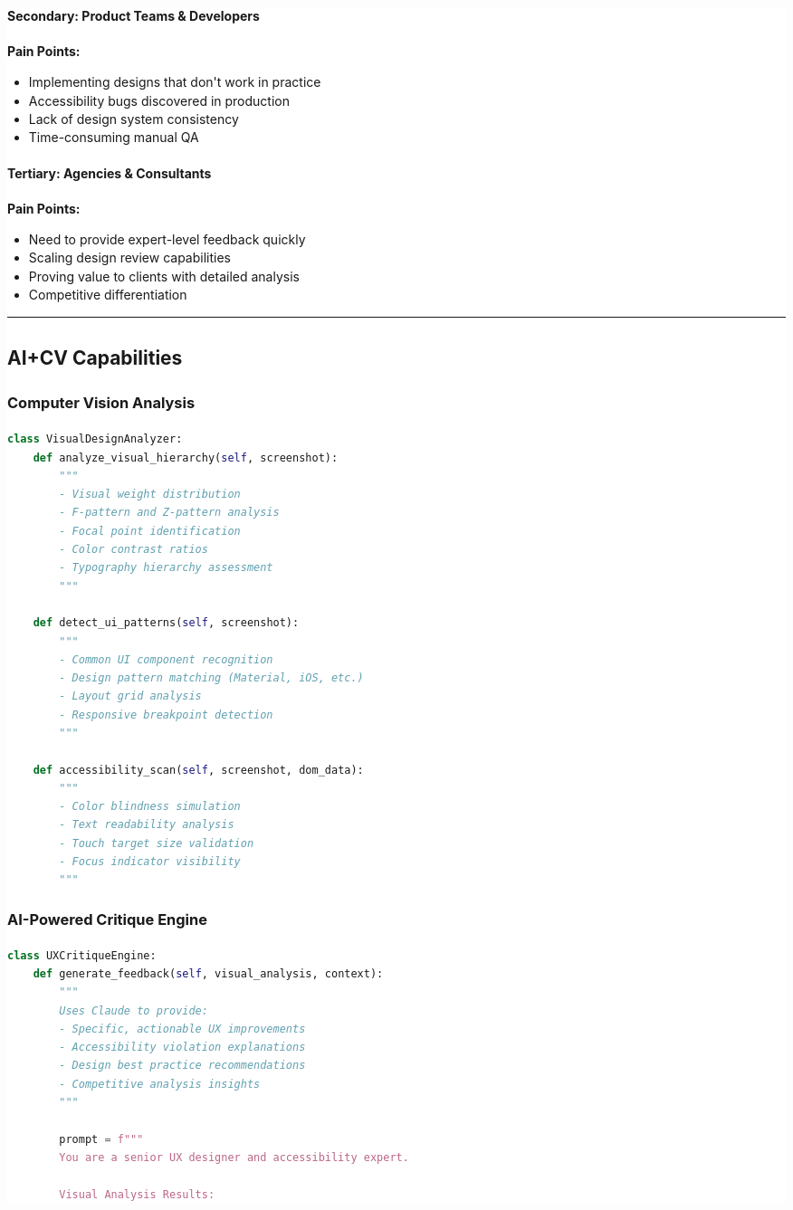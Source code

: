 #### Secondary: Product Teams & Developers
**Pain Points:**
- Implementing designs that don't work in practice
- Accessibility bugs discovered in production
- Lack of design system consistency
- Time-consuming manual QA

#### Tertiary: Agencies & Consultants
**Pain Points:**
- Need to provide expert-level feedback quickly
- Scaling design review capabilities
- Proving value to clients with detailed analysis
- Competitive differentiation

---

## AI+CV Capabilities

### Computer Vision Analysis
```python
class VisualDesignAnalyzer:
    def analyze_visual_hierarchy(self, screenshot):
        """
        - Visual weight distribution
        - F-pattern and Z-pattern analysis
        - Focal point identification
        - Color contrast ratios
        - Typography hierarchy assessment
        """
    
    def detect_ui_patterns(self, screenshot):
        """
        - Common UI component recognition
        - Design pattern matching (Material, iOS, etc.)
        - Layout grid analysis
        - Responsive breakpoint detection
        """
    
    def accessibility_scan(self, screenshot, dom_data):
        """
        - Color blindness simulation
        - Text readability analysis
        - Touch target size validation
        - Focus indicator visibility
        """
```

### AI-Powered Critique Engine
```python
class UXCritiqueEngine:
    def generate_feedback(self, visual_analysis, context):
        """
        Uses Claude to provide:
        - Specific, actionable UX improvements
        - Accessibility violation explanations
        - Design best practice recommendations
        - Competitive analysis insights
        """
        
        prompt = f"""
        You are a senior UX designer and accessibility expert.
        
        Visual Analysis Results:
```
